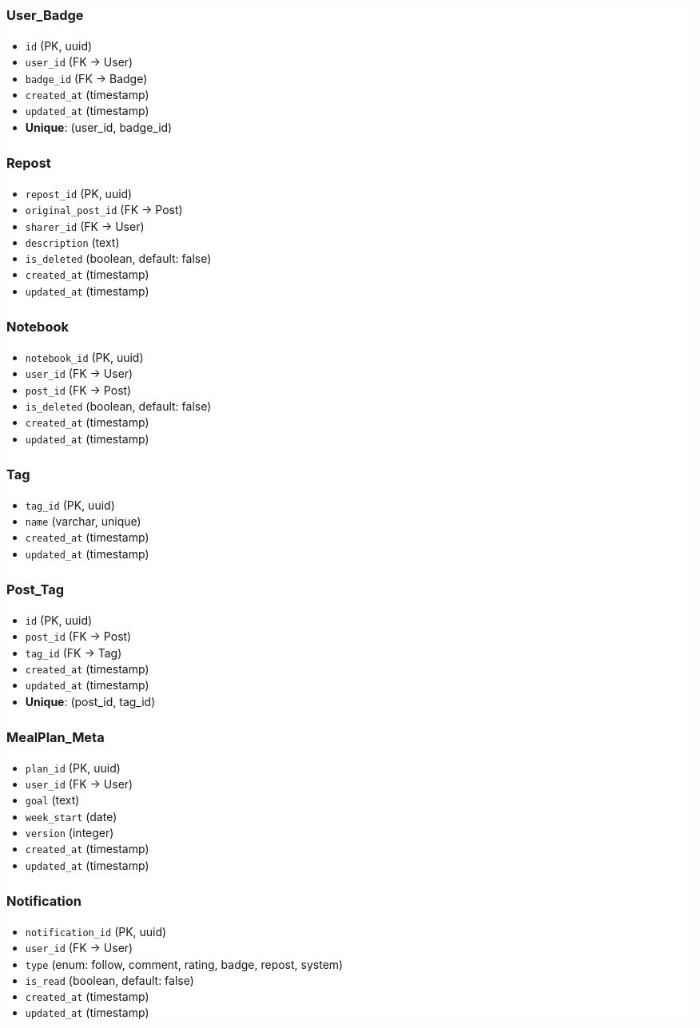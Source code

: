 ### User_Badge
- `id` (PK, uuid)
- `user_id` (FK → User)
- `badge_id` (FK → Badge)
- `created_at` (timestamp)
- `updated_at` (timestamp)
- **Unique**: (user_id, badge_id)

### Repost
- `repost_id` (PK, uuid)
- `original_post_id` (FK → Post)
- `sharer_id` (FK → User)
- `description` (text)
- `is_deleted` (boolean, default: false)
- `created_at` (timestamp)
- `updated_at` (timestamp)

### Notebook
- `notebook_id` (PK, uuid)
- `user_id` (FK → User)
- `post_id` (FK → Post)
- `is_deleted` (boolean, default: false)
- `created_at` (timestamp)
- `updated_at` (timestamp)

### Tag
- `tag_id` (PK, uuid)
- `name` (varchar, unique)
- `created_at` (timestamp)
- `updated_at` (timestamp)

### Post_Tag
- `id` (PK, uuid)
- `post_id` (FK → Post)
- `tag_id` (FK → Tag)
- `created_at` (timestamp)
- `updated_at` (timestamp)
- **Unique**: (post_id, tag_id)

### MealPlan_Meta
- `plan_id` (PK, uuid)
- `user_id` (FK → User)
- `goal` (text)
- `week_start` (date)
- `version` (integer)
- `created_at` (timestamp)
- `updated_at` (timestamp)

### Notification
- `notification_id` (PK, uuid)
- `user_id` (FK → User)
- `type` (enum: follow, comment, rating, badge, repost, system)
- `is_read` (boolean, default: false)
- `created_at` (timestamp)
- `updated_at` (timestamp)
